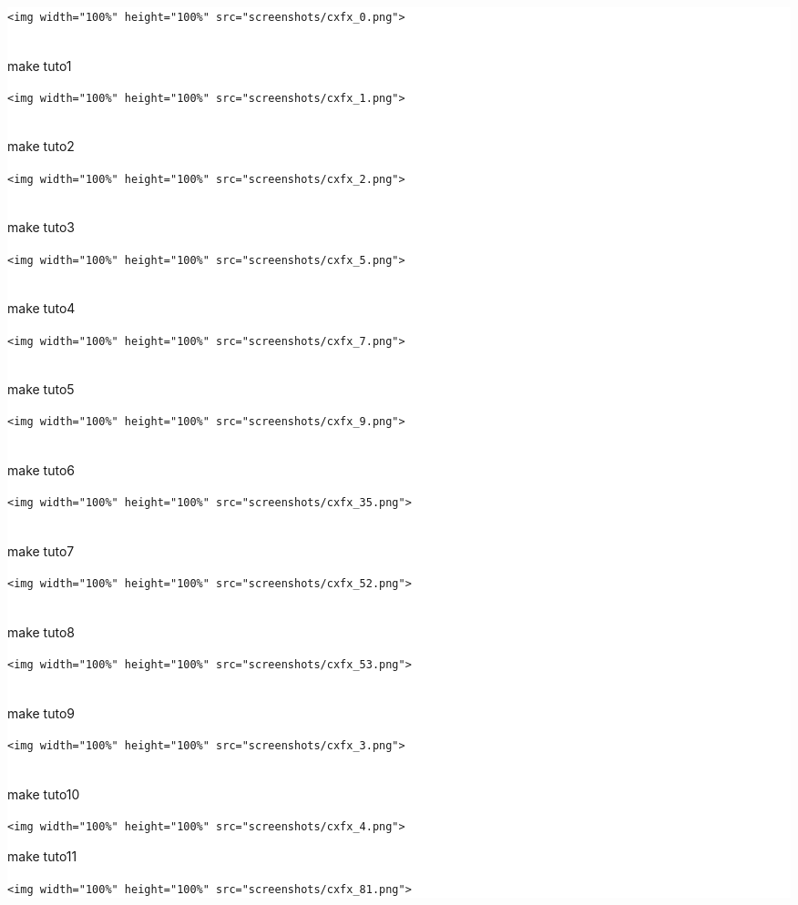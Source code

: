 ```
<img width="100%" height="100%" src="screenshots/cxfx_0.png">


```
make tuto1
```
<img width="100%" height="100%" src="screenshots/cxfx_1.png">


```
make tuto2
```
<img width="100%" height="100%" src="screenshots/cxfx_2.png">


```
make tuto3
```
<img width="100%" height="100%" src="screenshots/cxfx_5.png">


```
make tuto4
```
<img width="100%" height="100%" src="screenshots/cxfx_7.png">


```
make tuto5
```
<img width="100%" height="100%" src="screenshots/cxfx_9.png">


```
make tuto6
```
<img width="100%" height="100%" src="screenshots/cxfx_35.png">


```
make tuto7
```
<img width="100%" height="100%" src="screenshots/cxfx_52.png">


```
make tuto8
```
<img width="100%" height="100%" src="screenshots/cxfx_53.png">


```
make tuto9
```
<img width="100%" height="100%" src="screenshots/cxfx_3.png">


```
make tuto10
```
<img width="100%" height="100%" src="screenshots/cxfx_4.png">

```
make tuto11
```
<img width="100%" height="100%" src="screenshots/cxfx_81.png">

```